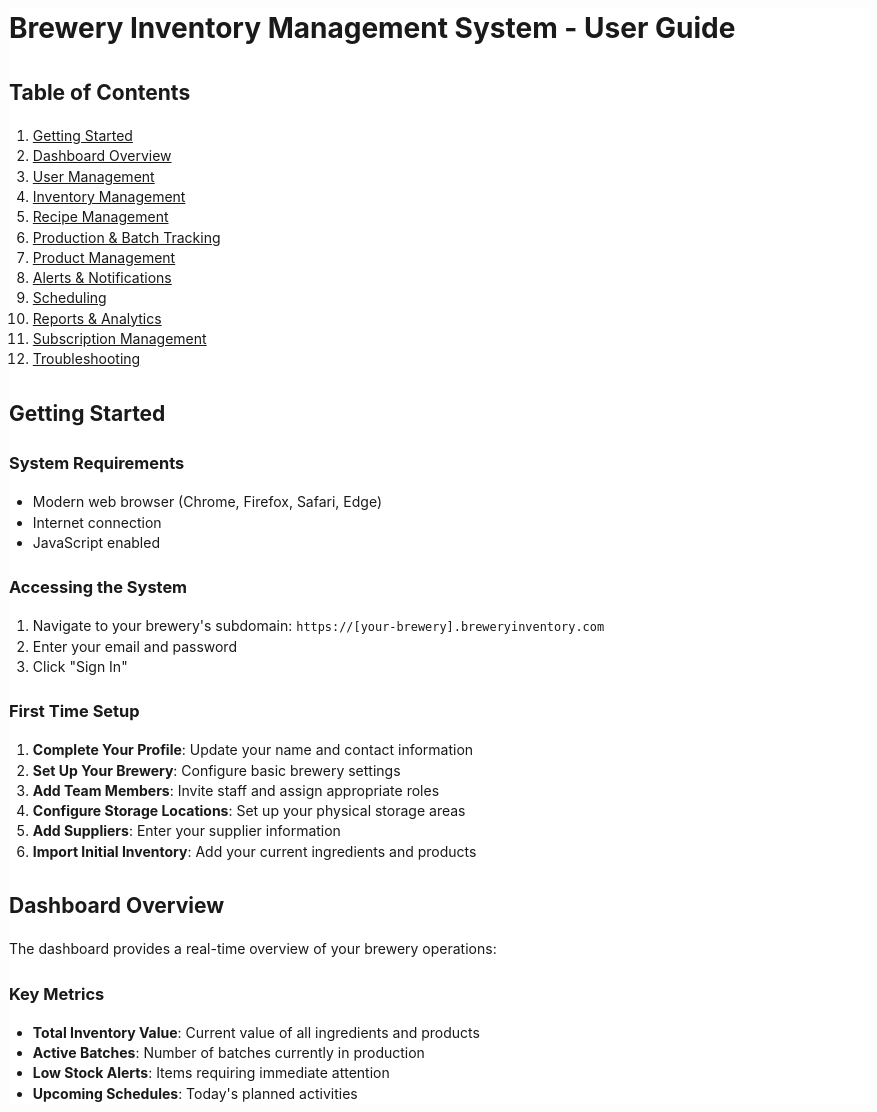 # Brewery Inventory Management System - User Guide

## Table of Contents

1. [Getting Started](#getting-started)
2. [Dashboard Overview](#dashboard-overview)
3. [User Management](#user-management)
4. [Inventory Management](#inventory-management)
5. [Recipe Management](#recipe-management)
6. [Production & Batch Tracking](#production--batch-tracking)
7. [Product Management](#product-management)
8. [Alerts & Notifications](#alerts--notifications)
9. [Scheduling](#scheduling)
10. [Reports & Analytics](#reports--analytics)
11. [Subscription Management](#subscription-management)
12. [Troubleshooting](#troubleshooting)

## Getting Started

### System Requirements

- Modern web browser (Chrome, Firefox, Safari, Edge)
- Internet connection
- JavaScript enabled

### Accessing the System

1. Navigate to your brewery's subdomain: `https://[your-brewery].breweryinventory.com`
2. Enter your email and password
3. Click "Sign In"

### First Time Setup

1. **Complete Your Profile**: Update your name and contact information
2. **Set Up Your Brewery**: Configure basic brewery settings
3. **Add Team Members**: Invite staff and assign appropriate roles
4. **Configure Storage Locations**: Set up your physical storage areas
5. **Add Suppliers**: Enter your supplier information
6. **Import Initial Inventory**: Add your current ingredients and products

## Dashboard Overview

The dashboard provides a real-time overview of your brewery operations:

### Key Metrics

- **Total Inventory Value**: Current value of all ingredients and products
- **Active Batches**: Number of batches currently in production
- **Low Stock Alerts**: Items requiring immediate attention
- **Upcoming Schedules**: Today's planned activities

